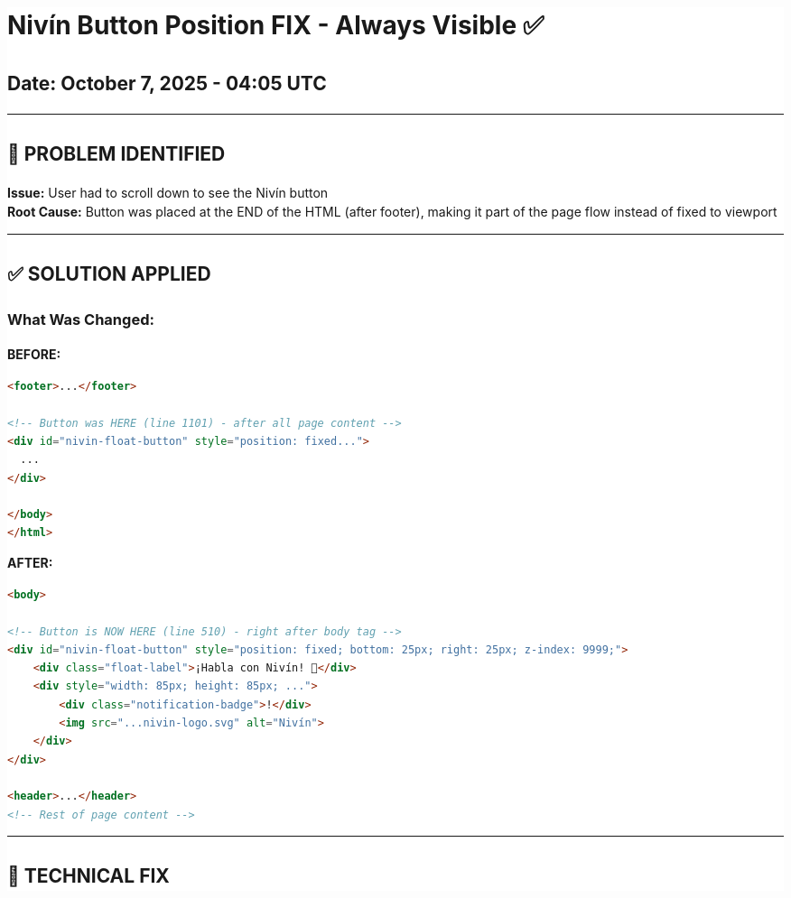 # Nivín Button Position FIX - Always Visible ✅
## Date: October 7, 2025 - 04:05 UTC

---

## 🐛 PROBLEM IDENTIFIED

**Issue:** User had to scroll down to see the Nivín button  
**Root Cause:** Button was placed at the END of the HTML (after footer), making it part of the page flow instead of fixed to viewport

---

## ✅ SOLUTION APPLIED

### What Was Changed:

**BEFORE:**
```html
<footer>...</footer>

<!-- Button was HERE (line 1101) - after all page content -->
<div id="nivin-float-button" style="position: fixed...">
  ...
</div>

</body>
</html>
```

**AFTER:**
```html
<body>

<!-- Button is NOW HERE (line 510) - right after body tag -->
<div id="nivin-float-button" style="position: fixed; bottom: 25px; right: 25px; z-index: 9999;">
    <div class="float-label">¡Habla con Nivín! 💬</div>
    <div style="width: 85px; height: 85px; ...">
        <div class="notification-badge">!</div>
        <img src="...nivin-logo.svg" alt="Nivín">
    </div>
</div>

<header>...</header>
<!-- Rest of page content -->
```

---

## 🔧 TECHNICAL FIX
